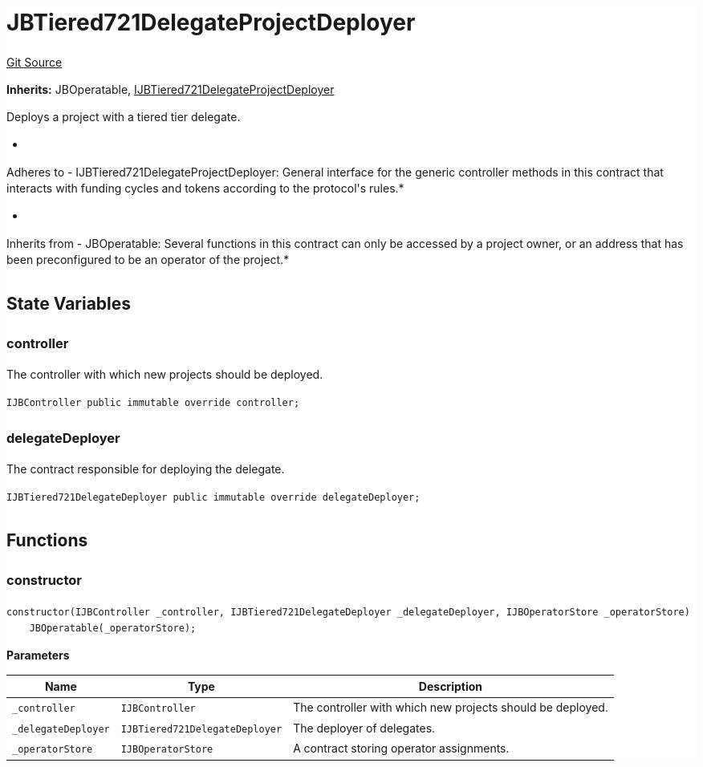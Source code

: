 # JBTiered721DelegateProjectDeployer
[Git Source](https://github.com/jbx-protocol/juice-721-delegate/blob/2d5cc8b5e5fa5f9438288f074222da0ada454156/contracts/JBTiered721DelegateProjectDeployer.sol)

**Inherits:**
JBOperatable, [IJBTiered721DelegateProjectDeployer](/dev/api/extensions/juice-721-delegate/interfaces/contract.IJBTiered721DelegateProjectDeployer.md)


Deploys a project with a tiered tier delegate.

*
Adheres to -
IJBTiered721DelegateProjectDeployer: General interface for the generic controller methods in this contract that interacts with funding cycles and tokens according to the protocol's rules.*

*
Inherits from -
JBOperatable: Several functions in this contract can only be accessed by a project owner, or an address that has been preconfigured to be an operator of the project.*


## State Variables
### controller

The controller with which new projects should be deployed.


```solidity
IJBController public immutable override controller;
```


### delegateDeployer

The contract responsible for deploying the delegate.


```solidity
IJBTiered721DelegateDeployer public immutable override delegateDeployer;
```


## Functions
### constructor


```solidity
constructor(IJBController _controller, IJBTiered721DelegateDeployer _delegateDeployer, IJBOperatorStore _operatorStore)
    JBOperatable(_operatorStore);
```
**Parameters**

|Name|Type|Description|
|----|----|-----------|
|`_controller`|`IJBController`|The controller with which new projects should be deployed.|
|`_delegateDeployer`|`IJBTiered721DelegateDeployer`|The deployer of delegates.|
|`_operatorStore`|`IJBOperatorStore`|A contract storing operator assignments.|
